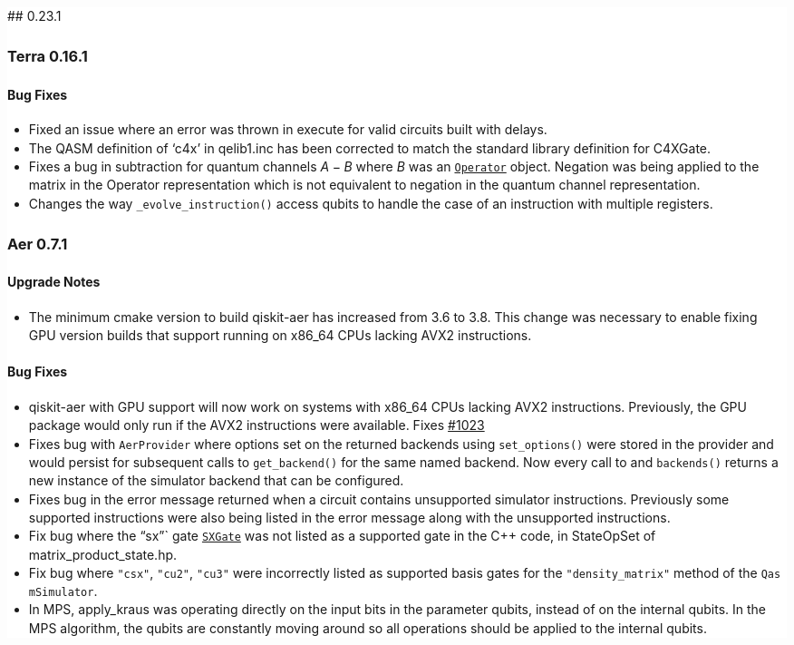 <span id="qiskit-0-22-0" />
## 0.23.1

<span id="release-notes-0-16-1" />

<span id="id362" />

### Terra 0.16.1

<span id="release-notes-0-16-1-bug-fixes" />

<span id="id363" />

#### Bug Fixes

*   Fixed an issue where an error was thrown in execute for valid circuits built with delays.
*   The QASM definition of ‘c4x’ in qelib1.inc has been corrected to match the standard library definition for C4XGate.
*   Fixes a bug in subtraction for quantum channels $A - B$ where $B$ was an [`Operator`](/api/qiskit/qiskit.quantum_info.Operator "qiskit.quantum_info.Operator") object. Negation was being applied to the matrix in the Operator representation which is not equivalent to negation in the quantum channel representation.
*   Changes the way `_evolve_instruction()` access qubits to handle the case of an instruction with multiple registers.

<span id="aer-0-7-1" />

<span id="release-notes-aer-0-7-1" />

### Aer 0.7.1

<span id="release-notes-aer-0-7-1-upgrade-notes" />

<span id="id364" />

#### Upgrade Notes

*   The minimum cmake version to build qiskit-aer has increased from 3.6 to 3.8. This change was necessary to enable fixing GPU version builds that support running on x86\_64 CPUs lacking AVX2 instructions.

<span id="release-notes-aer-0-7-1-bug-fixes" />

<span id="id365" />

#### Bug Fixes

*   qiskit-aer with GPU support will now work on systems with x86\_64 CPUs lacking AVX2 instructions. Previously, the GPU package would only run if the AVX2 instructions were available. Fixes [#1023](https://github.com/Qiskit/qiskit-aer/issues/1023)
*   Fixes bug with `AerProvider` where options set on the returned backends using `set_options()` were stored in the provider and would persist for subsequent calls to `get_backend()` for the same named backend. Now every call to and `backends()` returns a new instance of the simulator backend that can be configured.
*   Fixes bug in the error message returned when a circuit contains unsupported simulator instructions. Previously some supported instructions were also being listed in the error message along with the unsupported instructions.
*   Fix bug where the “sx”\` gate [`SXGate`](/api/qiskit/qiskit.circuit.library.SXGate "qiskit.circuit.library.SXGate") was not listed as a supported gate in the C++ code, in StateOpSet of matrix\_product\_state.hp.
*   Fix bug where `"csx"`, `"cu2"`, `"cu3"` were incorrectly listed as supported basis gates for the `"density_matrix"` method of the `QasmSimulator`.
*   In MPS, apply\_kraus was operating directly on the input bits in the parameter qubits, instead of on the internal qubits. In the MPS algorithm, the qubits are constantly moving around so all operations should be applied to the internal qubits.